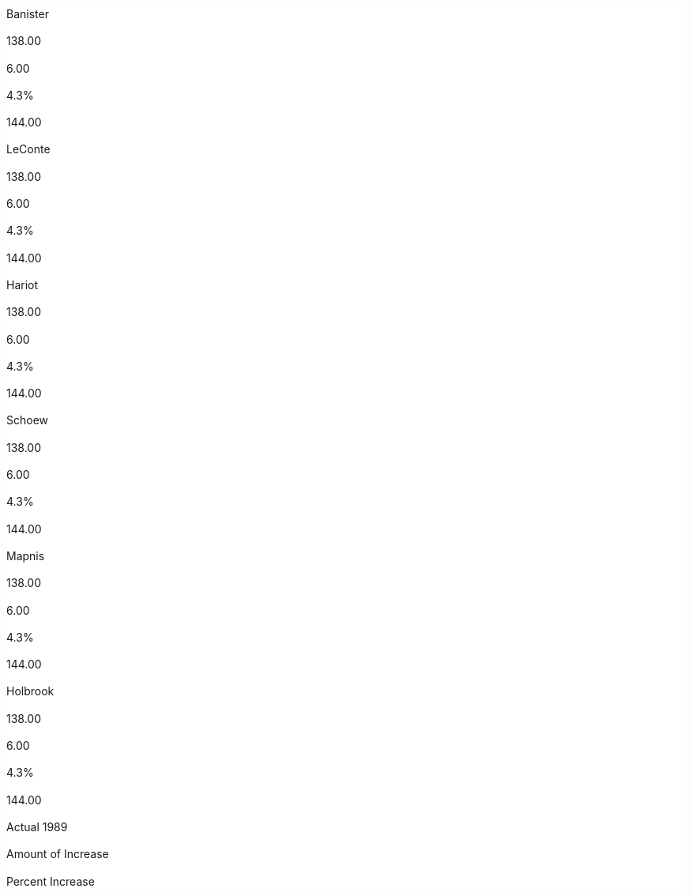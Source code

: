 Banister

138.00

6.00

4.3%

144.00

LeConte

138.00

6.00

4.3%

144.00

Hariot

138.00

6.00

4.3%

144.00

Schoew

138.00

6.00

4.3%

144.00

Mapnis

138.00

6.00

4.3%

144.00

Holbrook

138.00

6.00

4.3%

144.00

Actual 1989

Amount of Increase

Percent Increase
